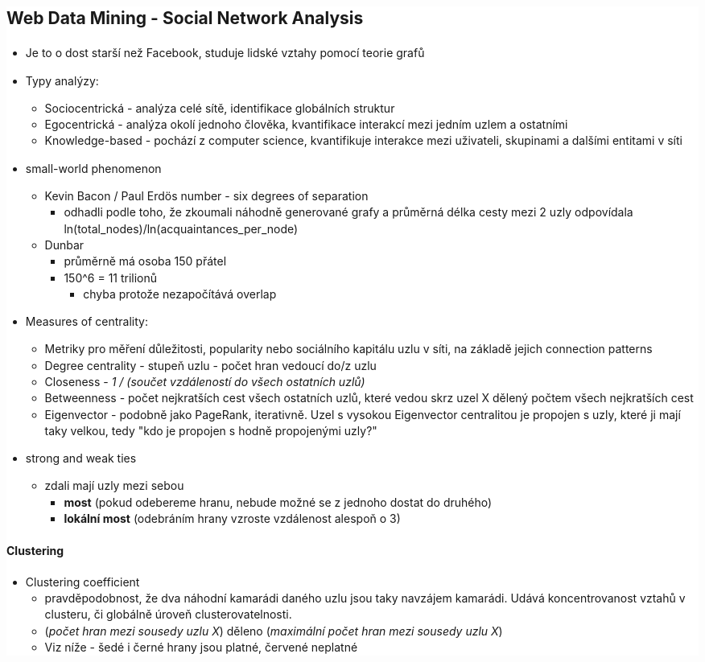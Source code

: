 ## Web Data Mining - Social Network Analysis
- Je to o dost starší než Facebook, studuje lidské vztahy pomocí teorie grafů
- Typy analýzy:
    - Sociocentrická - analýza celé sítě, identifikace globálních struktur
    - Egocentrická - analýza okolí jednoho člověka, kvantifikace interakcí mezi jedním uzlem a ostatními
    - Knowledge-based - pochází z computer science, kvantifikuje interakce mezi uživateli, skupinami a dalšími entitami v síti

- small-world phenomenon
  - Kevin Bacon / Paul Erdös number - six degrees of separation
    - odhadli podle toho, že zkoumali náhodně generované grafy a průměrná délka cesty mezi 2 uzly odpovídala ln(total_nodes)/ln(acquaintances_per_node)
  - Dunbar
    - průměrně má osoba 150 přátel
    - 150^6 = 11 trilionů
      - chyba protože nezapočítává overlap
- Measures of centrality:
    - Metriky pro měření důležitosti, popularity nebo sociálního kapitálu uzlu v síti, na základě jejich connection patterns
    - Degree centrality - stupeň uzlu - počet hran vedoucí do/z uzlu
    - Closeness - *1 / (součet vzdáleností do všech ostatních uzlů)*
    - Betweenness - počet nejkratších cest všech ostatních uzlů, které vedou skrz uzel X dělený počtem všech nejkratších cest
    - Eigenvector - podobně jako PageRank, iterativně. Uzel s vysokou Eigenvector centralitou je propojen s uzly, které ji mají taky velkou, tedy "kdo je propojen s hodně propojenými uzly?"
- strong and weak ties
  - zdali mají uzly mezi sebou
    - **most** (pokud odebereme hranu, nebude možné se z jednoho dostat do druhého)
    - **lokální most** (odebráním hrany vzroste vzdálenost alespoň o 3)
    
#### Clustering
- Clustering coefficient
    - pravděpodobnost, že dva náhodní kamarádi daného uzlu jsou taky navzájem kamarádi. Udává koncentrovanost vztahů v clusteru, či globálně úroveň clusterovatelnosti.
    - (*počet hran mezi sousedy uzlu X*) děleno (*maximální počet hran mezi sousedy uzlu X*)
    - Viz níže - šedé i černé hrany jsou platné, červené neplatné
